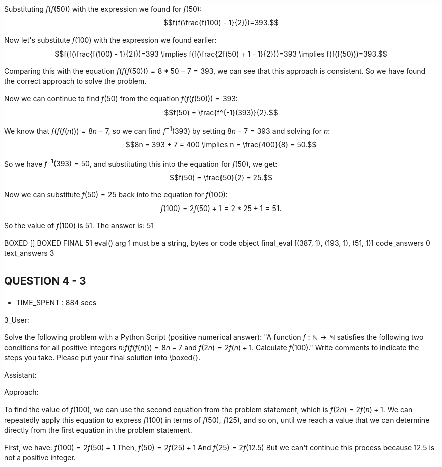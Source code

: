 Substituting $f(f(50))$ with the expression we found for $f(50)$:
$$f(f(\frac{f(100) - 1}{2}))=393.$$

Now let's substitute $f(100)$ with the expression we found earlier:
$$f(f(\frac{f(100) - 1}{2}))=393 \implies f(f(\frac{2f(50) + 1 - 1}{2}))=393 \implies f(f(f(50)))=393.$$

Comparing this with the equation $f(f(f(50)))=8*50-7=393$, we can see that this approach is consistent. So we have found the correct approach to solve the problem.

Now we can continue to find $f(50)$ from the equation $f(f(f(50)))=393$:
$$f(50) = \frac{f^{-1}(393)}{2}.$$

We know that $f(f(f(n)))=8n-7$, so we can find $f^{-1}(393)$ by setting $8n-7=393$ and solving for $n$:
$$8n = 393 + 7 = 400 \implies n = \frac{400}{8} = 50.$$

So we have $f^{-1}(393) = 50$, and substituting this into the equation for $f(50)$, we get:
$$f(50) = \frac{50}{2} = 25.$$

Now we can substitute $f(50) = 25$ back into the equation for $f(100)$:
$$f(100) = 2f(50) + 1 = 2*25 + 1 = 51.$$

So the value of $f(100)$ is $51$. The answer is: $51$

BOXED []
BOXED FINAL 51
eval() arg 1 must be a string, bytes or code object final_eval
[(387, 1), (193, 1), (51, 1)]
code_answers 0 text_answers 3



## QUESTION 4 - 3 
- TIME_SPENT : 884 secs

3_User:

Solve the following problem with a Python Script (positive numerical answer):
"A function $f: \mathbb N \to \mathbb N$ satisfies the following two conditions for all positive integers $n$:$f(f(f(n)))=8n-7$ and $f(2n)=2f(n)+1$. Calculate $f(100)$."
Write comments to indicate the steps you take. Please put your final solution into \boxed{}.

Assistant:

Approach:


To find the value of $f(100)$, we can use the second equation from the problem statement, which is $f(2n) = 2f(n) + 1$. We can repeatedly apply this equation to express $f(100)$ in terms of $f(50)$, $f(25)$, and so on, until we reach a value that we can determine directly from the first equation in the problem statement.

First, we have:
$f(100) = 2f(50) + 1$
Then, $f(50) = 2f(25) + 1$
And $f(25) = 2f(12.5)$
But we can't continue this process because $12.5$ is not a positive integer.

